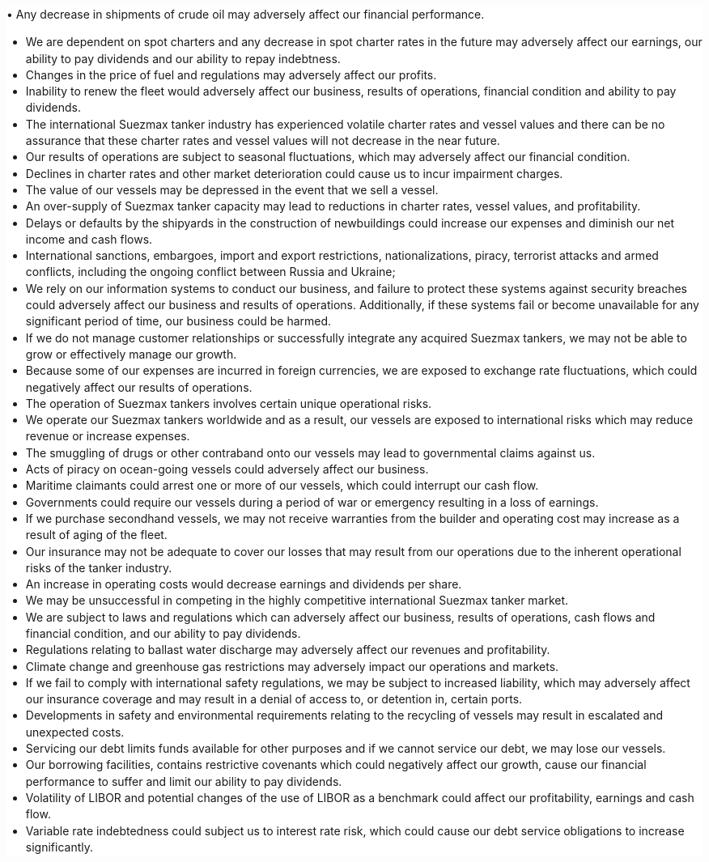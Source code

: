 • Any decrease in shipments of crude oil may adversely affect our financial performance.

- We are dependent on spot charters and any decrease in spot charter rates in the future may adversely affect our earnings, our ability to pay dividends and our ability to repay indebtness.
- Changes in the price of fuel and regulations may adversely affect our profits.
- Inability to renew the fleet would adversely affect our business, results of operations, financial condition and ability to pay dividends.
- The international Suezmax tanker industry has experienced volatile charter rates and vessel values and there can be no assurance that these charter rates and vessel values will not decrease in the near future.
- Our results of operations are subject to seasonal fluctuations, which may adversely affect our financial condition.
- Declines in charter rates and other market deterioration could cause us to incur impairment charges.
- The value of our vessels may be depressed in the event that we sell a vessel.
- An over-supply of Suezmax tanker capacity may lead to reductions in charter rates, vessel values, and profitability.
- Delays or defaults by the shipyards in the construction of newbuildings could increase our expenses and diminish our net income and cash flows.
- International sanctions, embargoes, import and export restrictions, nationalizations, piracy, terrorist attacks and armed conflicts, including the ongoing conflict between Russia and Ukraine;
- We rely on our information systems to conduct our business, and failure to protect these systems against security breaches could adversely affect our business and results of operations. Additionally, if these systems fail or become unavailable for any significant period of time, our business could be harmed.
- If we do not manage customer relationships or successfully integrate any acquired Suezmax tankers, we may not be able to grow or effectively manage our growth.
- Because some of our expenses are incurred in foreign currencies, we are exposed to exchange rate fluctuations, which could negatively affect our results of operations.
- The operation of Suezmax tankers involves certain unique operational risks.
- We operate our Suezmax tankers worldwide and as a result, our vessels are exposed to international risks which may reduce revenue or increase expenses.
- The smuggling of drugs or other contraband onto our vessels may lead to governmental claims against us.
- Acts of piracy on ocean-going vessels could adversely affect our business.
- Maritime claimants could arrest one or more of our vessels, which could interrupt our cash flow.
- Governments could require our vessels during a period of war or emergency resulting in a loss of earnings.
- If we purchase secondhand vessels, we may not receive warranties from the builder and operating cost may increase as a result of aging of the fleet.
- Our insurance may not be adequate to cover our losses that may result from our operations due to the inherent operational risks of the tanker industry.
- An increase in operating costs would decrease earnings and dividends per share.
- We may be unsuccessful in competing in the highly competitive international Suezmax tanker market.
- We are subject to laws and regulations which can adversely affect our business, results of operations, cash flows and financial condition, and our ability to pay dividends.
- Regulations relating to ballast water discharge may adversely affect our revenues and profitability.
- Climate change and greenhouse gas restrictions may adversely impact our operations and markets.
- If we fail to comply with international safety regulations, we may be subject to increased liability, which may adversely affect our insurance coverage and may result in a denial of access to, or detention in, certain ports.
- Developments in safety and environmental requirements relating to the recycling of vessels may result in escalated and unexpected costs.
- Servicing our debt limits funds available for other purposes and if we cannot service our debt, we may lose our vessels.
- Our borrowing facilities, contains restrictive covenants which could negatively affect our growth, cause our financial performance to suffer and limit our ability to pay dividends.
- Volatility of LIBOR and potential changes of the use of LIBOR as a benchmark could affect our profitability, earnings and cash flow.
- Variable rate indebtedness could subject us to interest rate risk, which could cause our debt service obligations to increase significantly.
